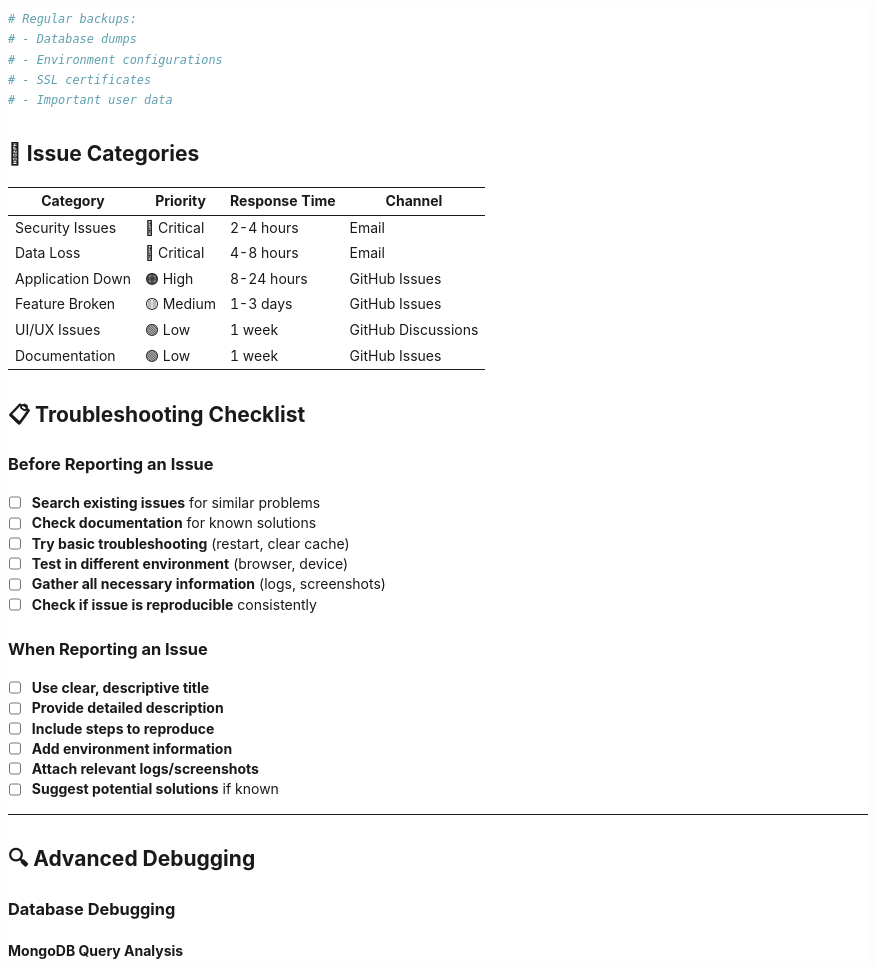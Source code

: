 ```bash
# Regular backups:
# - Database dumps
# - Environment configurations
# - SSL certificates
# - Important user data
```

## 🎯 Issue Categories

| Category         | Priority    | Response Time | Channel            |
| ---------------- | ----------- | ------------- | ------------------ |
| Security Issues  | 🔴 Critical | 2-4 hours     | Email              |
| Data Loss        | 🔴 Critical | 4-8 hours     | Email              |
| Application Down | 🟠 High     | 8-24 hours    | GitHub Issues      |
| Feature Broken   | 🟡 Medium   | 1-3 days      | GitHub Issues      |
| UI/UX Issues     | 🟢 Low      | 1 week        | GitHub Discussions |
| Documentation    | 🟢 Low      | 1 week        | GitHub Issues      |

## 📋 Troubleshooting Checklist

### Before Reporting an Issue

- [ ] **Search existing issues** for similar problems
- [ ] **Check documentation** for known solutions
- [ ] **Try basic troubleshooting** (restart, clear cache)
- [ ] **Test in different environment** (browser, device)
- [ ] **Gather all necessary information** (logs, screenshots)
- [ ] **Check if issue is reproducible** consistently

### When Reporting an Issue

- [ ] **Use clear, descriptive title**
- [ ] **Provide detailed description**
- [ ] **Include steps to reproduce**
- [ ] **Add environment information**
- [ ] **Attach relevant logs/screenshots**
- [ ] **Suggest potential solutions** if known

---

## 🔍 Advanced Debugging

### Database Debugging

#### MongoDB Query Analysis
